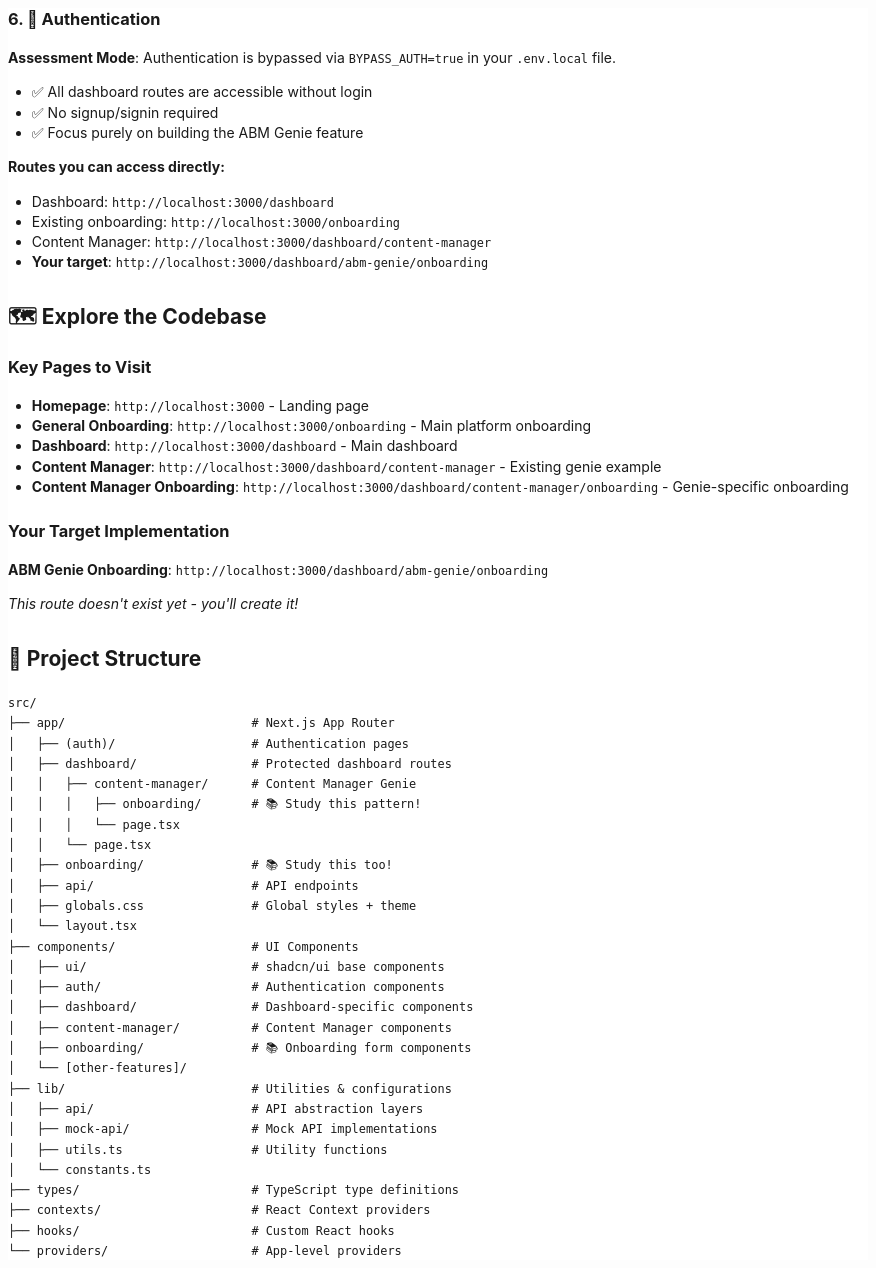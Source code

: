 ### 6. 🔐 Authentication

**Assessment Mode**: Authentication is bypassed via `BYPASS_AUTH=true` in your `.env.local` file.

- ✅ All dashboard routes are accessible without login
- ✅ No signup/signin required
- ✅ Focus purely on building the ABM Genie feature

**Routes you can access directly:**
- Dashboard: `http://localhost:3000/dashboard`
- Existing onboarding: `http://localhost:3000/onboarding`
- Content Manager: `http://localhost:3000/dashboard/content-manager`
- **Your target**: `http://localhost:3000/dashboard/abm-genie/onboarding`

## 🗺️ Explore the Codebase

### Key Pages to Visit
- **Homepage**: `http://localhost:3000` - Landing page
- **General Onboarding**: `http://localhost:3000/onboarding` - Main platform onboarding
- **Dashboard**: `http://localhost:3000/dashboard` - Main dashboard
- **Content Manager**: `http://localhost:3000/dashboard/content-manager` - Existing genie example
- **Content Manager Onboarding**: `http://localhost:3000/dashboard/content-manager/onboarding` - Genie-specific onboarding

### Your Target Implementation
**ABM Genie Onboarding**: `http://localhost:3000/dashboard/abm-genie/onboarding`

*This route doesn't exist yet - you'll create it!*

## 📁 Project Structure

```
src/
├── app/                          # Next.js App Router
│   ├── (auth)/                   # Authentication pages
│   ├── dashboard/                # Protected dashboard routes
│   │   ├── content-manager/      # Content Manager Genie
│   │   │   ├── onboarding/       # 📚 Study this pattern!
│   │   │   └── page.tsx
│   │   └── page.tsx
│   ├── onboarding/               # 📚 Study this too!
│   ├── api/                      # API endpoints
│   ├── globals.css               # Global styles + theme
│   └── layout.tsx
├── components/                   # UI Components
│   ├── ui/                       # shadcn/ui base components
│   ├── auth/                     # Authentication components
│   ├── dashboard/                # Dashboard-specific components
│   ├── content-manager/          # Content Manager components
│   ├── onboarding/               # 📚 Onboarding form components
│   └── [other-features]/
├── lib/                          # Utilities & configurations
│   ├── api/                      # API abstraction layers
│   ├── mock-api/                 # Mock API implementations
│   ├── utils.ts                  # Utility functions
│   └── constants.ts
├── types/                        # TypeScript type definitions
├── contexts/                     # React Context providers
├── hooks/                        # Custom React hooks
└── providers/                    # App-level providers
```
